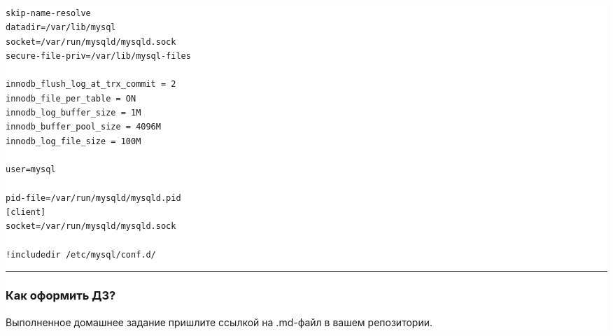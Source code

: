 ```
skip-name-resolve
datadir=/var/lib/mysql
socket=/var/run/mysqld/mysqld.sock
secure-file-priv=/var/lib/mysql-files

innodb_flush_log_at_trx_commit = 2
innodb_file_per_table = ON
innodb_log_buffer_size = 1M
innodb_buffer_pool_size = 4096M
innodb_log_file_size = 100M

user=mysql

pid-file=/var/run/mysqld/mysqld.pid
[client]
socket=/var/run/mysqld/mysqld.sock

!includedir /etc/mysql/conf.d/
```
---

### Как оформить ДЗ?

Выполненное домашнее задание пришлите ссылкой на .md-файл в вашем репозитории.
